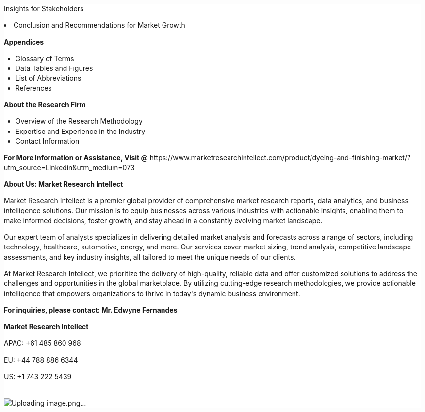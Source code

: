 Insights for Stakeholders</li><li>Conclusion and Recommendations for Market Growth</li></ul><p><strong>Appendices</strong></p><ul><li>Glossary of Terms</li><li>Data Tables and Figures</li><li>List of Abbreviations</li><li>References</li></ul><p><strong>About the Research Firm</strong></p><ul><li>Overview of the Research Methodology</li><li>Expertise and Experience in the Industry</li><li>Contact Information</li></ul></div><div class="article-main__content" data-test-id="publishing-text-block"><p><span class="font-[700]"><strong>For More Information or Assistance, Visit @</strong>&nbsp;<a href="https://www.marketresearchintellect.com/product/dyeing-and-finishing-market/?utm_source=Linkedin&utm_medium=073">https://www.marketresearchintellect.com/product/dyeing-and-finishing-market/?utm_source=Linkedin&utm_medium=073</a></span></p><p><strong>About Us: Market Research Intellect</strong></p><p>Market Research Intellect is a premier global provider of comprehensive market research reports, data analytics, and business intelligence solutions. Our mission is to equip businesses across various industries with actionable insights, enabling them to make informed decisions, foster growth, and stay ahead in a constantly evolving market landscape.</p><p>Our expert team of analysts specializes in delivering detailed market analysis and forecasts across a range of sectors, including technology, healthcare, automotive, energy, and more. Our services cover market sizing, trend analysis, competitive landscape assessments, and key industry insights, all tailored to meet the unique needs of our clients.</p><p>At Market Research Intellect, we prioritize the delivery of high-quality, reliable data and offer customized solutions to address the challenges and opportunities in the global marketplace. By utilizing cutting-edge research methodologies, we provide actionable intelligence that empowers organizations to thrive in today's dynamic business environment.</p><p><strong>For inquiries, please contact: Mr. Edwyne Fernandes</strong></p><p><strong>Market Research Intellect</strong></p><p>APAC: +61 485 860 968</p><p>EU: +44 788 886 6344</p><p>US: +1 743 222 5439</p></div><div class="article-main__content" data-test-id="publishing-text-block">&nbsp;</div>
![Uploading image.png…]()
